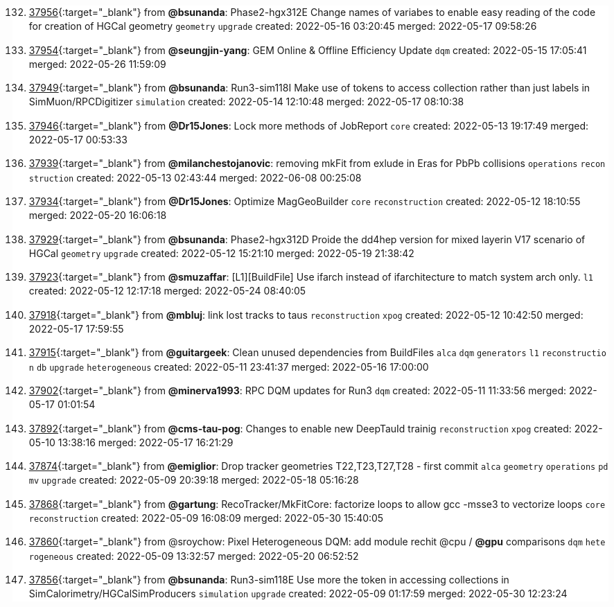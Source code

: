 132. [37956](http://github.com/cms-sw/cmssw/pull/37956){:target="_blank"}  from **@bsunanda**: Phase2-hgx312E Change names of variabes to enable easy reading of the code for creation of HGCal geometry `geometry` `upgrade` created: 2022-05-16 03:20:45 merged: 2022-05-17 09:58:26

133. [37954](http://github.com/cms-sw/cmssw/pull/37954){:target="_blank"}  from **@seungjin-yang**: GEM Online & Offline Efficiency Update `dqm` created: 2022-05-15 17:05:41 merged: 2022-05-26 11:59:09

134. [37949](http://github.com/cms-sw/cmssw/pull/37949){:target="_blank"}  from **@bsunanda**: Run3-sim118I  Make use of tokens to access collection rather than just labels in SimMuon/RPCDigitizer `simulation` created: 2022-05-14 12:10:48 merged: 2022-05-17 08:10:38

135. [37946](http://github.com/cms-sw/cmssw/pull/37946){:target="_blank"}  from **@Dr15Jones**: Lock more methods of JobReport `core` created: 2022-05-13 19:17:49 merged: 2022-05-17 00:53:33

136. [37939](http://github.com/cms-sw/cmssw/pull/37939){:target="_blank"}  from **@milanchestojanovic**: removing mkFit from exlude in Eras for PbPb collisions `operations` `reconstruction` created: 2022-05-13 02:43:44 merged: 2022-06-08 00:25:08

137. [37934](http://github.com/cms-sw/cmssw/pull/37934){:target="_blank"}  from **@Dr15Jones**: Optimize MagGeoBuilder `core` `reconstruction` created: 2022-05-12 18:10:55 merged: 2022-05-20 16:06:18

138. [37929](http://github.com/cms-sw/cmssw/pull/37929){:target="_blank"}  from **@bsunanda**: Phase2-hgx312D Proide the dd4hep version for mixed layerin V17 scenario of HGCal `geometry` `upgrade` created: 2022-05-12 15:21:10 merged: 2022-05-19 21:38:42

139. [37923](http://github.com/cms-sw/cmssw/pull/37923){:target="_blank"}  from **@smuzaffar**: [L1][BuildFile] Use ifarch instead of ifarchitecture to match system arch only. `l1` created: 2022-05-12 12:17:18 merged: 2022-05-24 08:40:05

140. [37918](http://github.com/cms-sw/cmssw/pull/37918){:target="_blank"}  from **@mbluj**: link lost tracks to taus `reconstruction` `xpog` created: 2022-05-12 10:42:50 merged: 2022-05-17 17:59:55

141. [37915](http://github.com/cms-sw/cmssw/pull/37915){:target="_blank"}  from **@guitargeek**: Clean unused dependencies from BuildFiles `alca` `dqm` `generators` `l1` `reconstruction` `db` `upgrade` `heterogeneous` created: 2022-05-11 23:41:37 merged: 2022-05-16 17:00:00

142. [37902](http://github.com/cms-sw/cmssw/pull/37902){:target="_blank"}  from **@minerva1993**: RPC DQM updates for Run3 `dqm` created: 2022-05-11 11:33:56 merged: 2022-05-17 01:01:54

143. [37892](http://github.com/cms-sw/cmssw/pull/37892){:target="_blank"}  from **@cms-tau-pog**: Changes to enable new DeepTauId trainig `reconstruction` `xpog` created: 2022-05-10 13:38:16 merged: 2022-05-17 16:21:29

144. [37874](http://github.com/cms-sw/cmssw/pull/37874){:target="_blank"}  from **@emiglior**: Drop tracker geometries T22,T23,T27,T28 - first commit `alca` `geometry` `operations` `pdmv` `upgrade` created: 2022-05-09 20:39:18 merged: 2022-05-18 05:16:28

145. [37868](http://github.com/cms-sw/cmssw/pull/37868){:target="_blank"}  from **@gartung**: RecoTracker/MkFitCore: factorize loops to allow gcc -msse3 to vectorize loops `core` `reconstruction` created: 2022-05-09 16:08:09 merged: 2022-05-30 15:40:05

146. [37860](http://github.com/cms-sw/cmssw/pull/37860){:target="_blank"}  from @sroychow: Pixel Heterogeneous DQM: add module rechit @cpu / **@gpu** comparisons `dqm` `heterogeneous` created: 2022-05-09 13:32:57 merged: 2022-05-20 06:52:52

147. [37856](http://github.com/cms-sw/cmssw/pull/37856){:target="_blank"}  from **@bsunanda**: Run3-sim118E Use more the token in accessing collections in SimCalorimetry/HGCalSimProducers `simulation` `upgrade` created: 2022-05-09 01:17:59 merged: 2022-05-30 12:23:24
